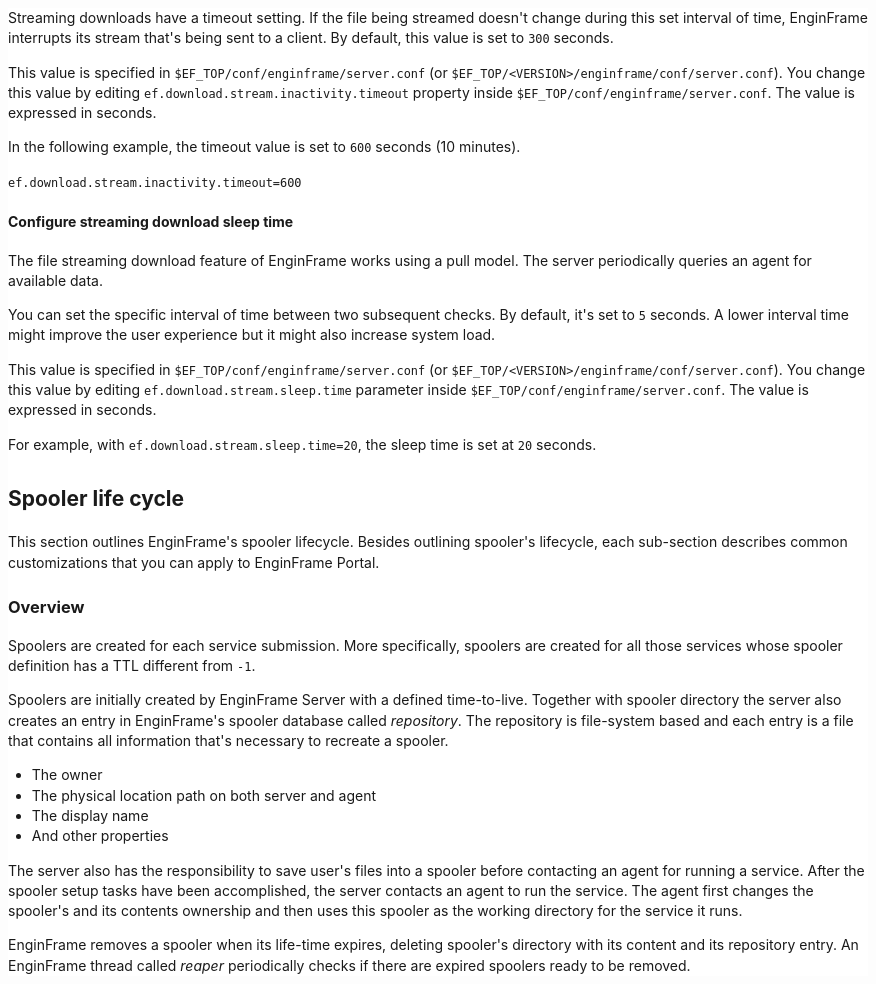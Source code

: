 Streaming downloads have a timeout setting\. If the file being streamed doesn't change during this set interval of time, EnginFrame interrupts its stream that's being sent to a client\. By default, this value is set to `300` seconds\. 

This value is specified in `$EF_TOP/conf/enginframe/server.conf` \(or `$EF_TOP/<VERSION>/enginframe/conf/server.conf`\)\. You change this value by editing `ef.download.stream.inactivity.timeout` property inside `$EF_TOP/conf/enginframe/server.conf`\. The value is expressed in seconds\. 

In the following example, the timeout value is set to `600` seconds \(10 minutes\)\.

```
ef.download.stream.inactivity.timeout=600
```

#### Configure streaming download sleep time<a name="config-streaming-download-sleep-time"></a>

The file streaming download feature of EnginFrame works using a pull model\. The server periodically queries an agent for available data\. 

You can set the specific interval of time between two subsequent checks\. By default, it's set to `5` seconds\. A lower interval time might improve the user experience but it might also increase system load\. 

This value is specified in `$EF_TOP/conf/enginframe/server.conf` \(or `$EF_TOP/<VERSION>/enginframe/conf/server.conf`\)\. You change this value by editing `ef.download.stream.sleep.time` parameter inside `$EF_TOP/conf/enginframe/server.conf`\. The value is expressed in seconds\. 

For example, with `ef.download.stream.sleep.time=20`, the sleep time is set at `20` seconds\. 

## Spooler life cycle<a name="spoolers-lifecycle"></a>

This section outlines EnginFrame's spooler lifecycle\. Besides outlining spooler's lifecycle, each sub\-section describes common customizations that you can apply to EnginFrame Portal\. 

### Overview<a name="spoolers-lifecycle-overview"></a>

Spoolers are created for each service submission\. More specifically, spoolers are created for all those services whose spooler definition has a TTL different from `-1`\.

Spoolers are initially created by EnginFrame Server with a defined time\-to\-live\. Together with spooler directory the server also creates an entry in EnginFrame's spooler database called *repository*\. The repository is file\-system based and each entry is a file that contains all information that's necessary to recreate a spooler\.
+ The owner 
+ The physical location path on both server and agent 
+ The display name 
+ And other properties 

The server also has the responsibility to save user's files into a spooler before contacting an agent for running a service\. After the spooler setup tasks have been accomplished, the server contacts an agent to run the service\. The agent first changes the spooler's and its contents ownership and then uses this spooler as the working directory for the service it runs\.

EnginFrame removes a spooler when its life\-time expires, deleting spooler's directory with its content and its repository entry\. An EnginFrame thread called *reaper* periodically checks if there are expired spoolers ready to be removed\. 

